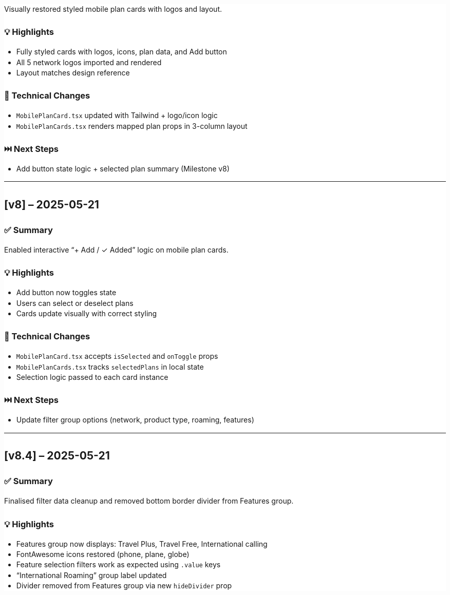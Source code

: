 Visually restored styled mobile plan cards with logos and layout.

### 💡 Highlights

- Fully styled cards with logos, icons, plan data, and Add button
- All 5 network logos imported and rendered
- Layout matches design reference

### 🔧 Technical Changes

- `MobilePlanCard.tsx` updated with Tailwind + logo/icon logic
- `MobilePlanCards.tsx` renders mapped plan props in 3-column layout

### ⏭️ Next Steps

- Add button state logic + selected plan summary (Milestone v8)

---

## [v8] – 2025-05-21

### ✅ Summary

Enabled interactive “+ Add / ✓ Added” logic on mobile plan cards.

### 💡 Highlights

- Add button now toggles state
- Users can select or deselect plans
- Cards update visually with correct styling

### 🔧 Technical Changes

- `MobilePlanCard.tsx` accepts `isSelected` and `onToggle` props
- `MobilePlanCards.tsx` tracks `selectedPlans` in local state
- Selection logic passed to each card instance

### ⏭️ Next Steps

- Update filter group options (network, product type, roaming, features)

---

## [v8.4] – 2025-05-21

### ✅ Summary

Finalised filter data cleanup and removed bottom border divider from Features group.

### 💡 Highlights

- Features group now displays: Travel Plus, Travel Free, International calling
- FontAwesome icons restored (phone, plane, globe)
- Feature selection filters work as expected using `.value` keys
- “International Roaming” group label updated
- Divider removed from Features group via new `hideDivider` prop
